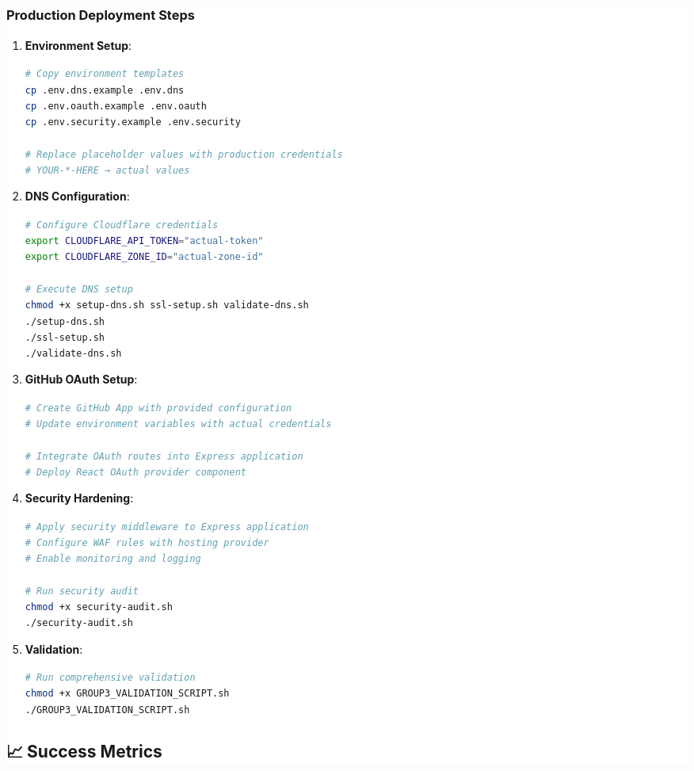 ### Production Deployment Steps
1. **Environment Setup**:
   ```bash
   # Copy environment templates
   cp .env.dns.example .env.dns
   cp .env.oauth.example .env.oauth  
   cp .env.security.example .env.security
   
   # Replace placeholder values with production credentials
   # YOUR-*-HERE → actual values
   ```

2. **DNS Configuration**:
   ```bash
   # Configure Cloudflare credentials
   export CLOUDFLARE_API_TOKEN="actual-token"
   export CLOUDFLARE_ZONE_ID="actual-zone-id"
   
   # Execute DNS setup
   chmod +x setup-dns.sh ssl-setup.sh validate-dns.sh
   ./setup-dns.sh
   ./ssl-setup.sh
   ./validate-dns.sh
   ```

3. **GitHub OAuth Setup**:
   ```bash
   # Create GitHub App with provided configuration
   # Update environment variables with actual credentials
   
   # Integrate OAuth routes into Express application
   # Deploy React OAuth provider component
   ```

4. **Security Hardening**:
   ```bash
   # Apply security middleware to Express application
   # Configure WAF rules with hosting provider
   # Enable monitoring and logging
   
   # Run security audit
   chmod +x security-audit.sh
   ./security-audit.sh
   ```

5. **Validation**:
   ```bash
   # Run comprehensive validation
   chmod +x GROUP3_VALIDATION_SCRIPT.sh
   ./GROUP3_VALIDATION_SCRIPT.sh
   ```

## 📈 Success Metrics
